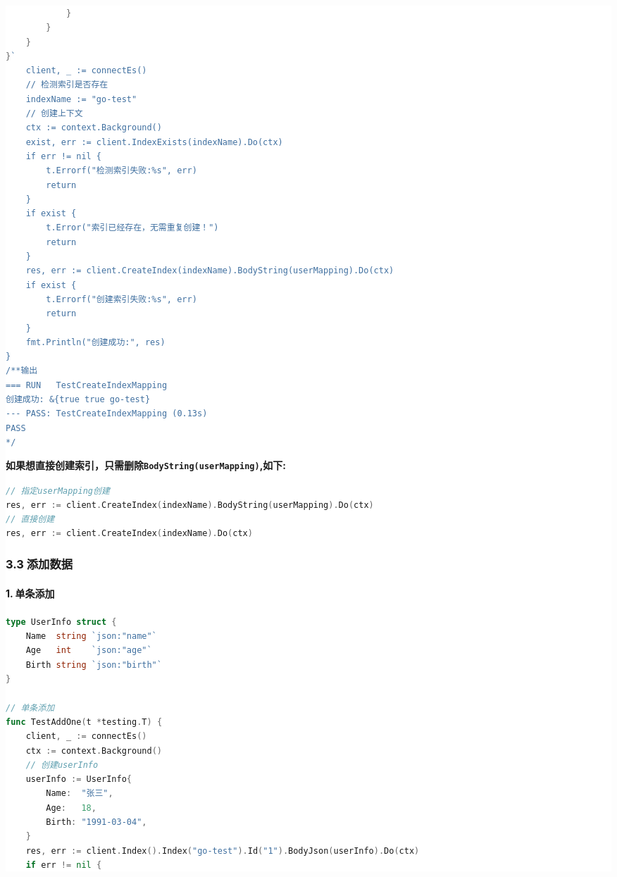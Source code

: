 ```go
            }
        }
    }
}`
	client, _ := connectEs()
	// 检测索引是否存在
	indexName := "go-test"
	// 创建上下文
	ctx := context.Background()
	exist, err := client.IndexExists(indexName).Do(ctx)
	if err != nil {
		t.Errorf("检测索引失败:%s", err)
		return
	}
	if exist {
		t.Error("索引已经存在，无需重复创建！")
		return
	}
	res, err := client.CreateIndex(indexName).BodyString(userMapping).Do(ctx)
	if exist {
		t.Errorf("创建索引失败:%s", err)
		return
	}
	fmt.Println("创建成功:", res)
}
/**输出
=== RUN   TestCreateIndexMapping
创建成功: &{true true go-test}
--- PASS: TestCreateIndexMapping (0.13s)
PASS
*/
```

**如果想直接创建索引，只需删除`BodyString(userMapping)`,如下:**

```go
// 指定userMapping创建
res, err := client.CreateIndex(indexName).BodyString(userMapping).Do(ctx)
// 直接创建
res, err := client.CreateIndex(indexName).Do(ctx)
```

### 3.3 添加数据

#### 1. 单条添加

```go
type UserInfo struct {
	Name  string `json:"name"`
	Age   int    `json:"age"`
	Birth string `json:"birth"`
}

// 单条添加
func TestAddOne(t *testing.T) {
	client, _ := connectEs()
	ctx := context.Background()
	// 创建userInfo
	userInfo := UserInfo{
		Name:  "张三",
		Age:   18,
		Birth: "1991-03-04",
	}
	res, err := client.Index().Index("go-test").Id("1").BodyJson(userInfo).Do(ctx)
	if err != nil {
```